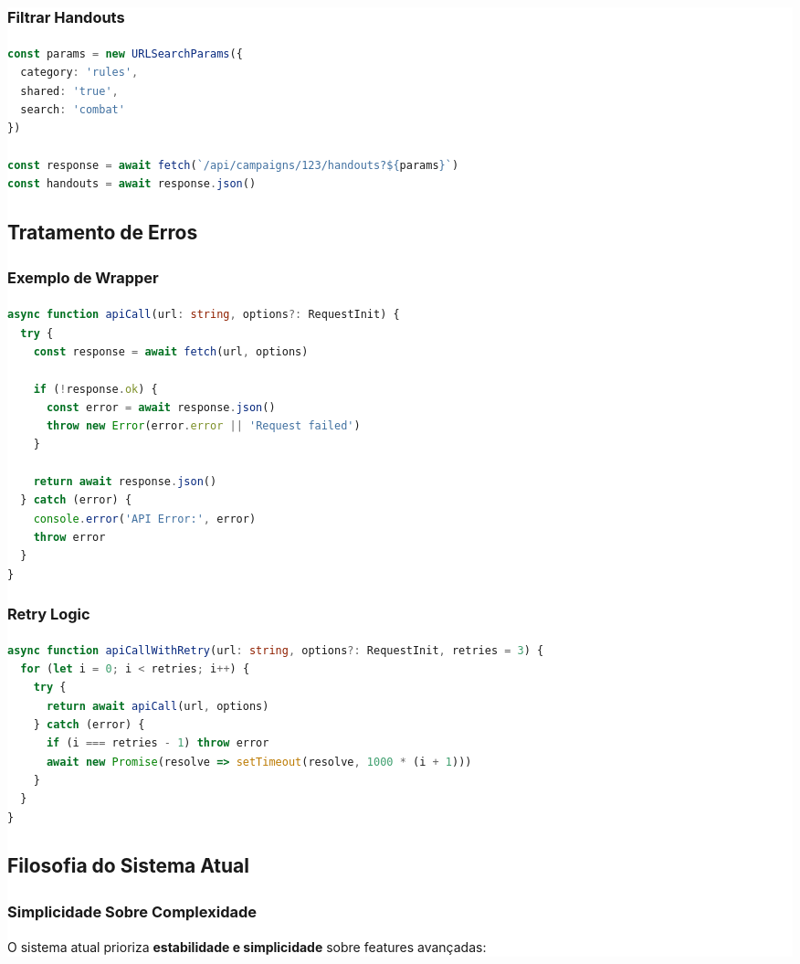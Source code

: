 ### Filtrar Handouts
```typescript
const params = new URLSearchParams({
  category: 'rules',
  shared: 'true',
  search: 'combat'
})

const response = await fetch(`/api/campaigns/123/handouts?${params}`)
const handouts = await response.json()
```

## Tratamento de Erros

### Exemplo de Wrapper
```typescript
async function apiCall(url: string, options?: RequestInit) {
  try {
    const response = await fetch(url, options)
    
    if (!response.ok) {
      const error = await response.json()
      throw new Error(error.error || 'Request failed')
    }
    
    return await response.json()
  } catch (error) {
    console.error('API Error:', error)
    throw error
  }
}
```

### Retry Logic
```typescript
async function apiCallWithRetry(url: string, options?: RequestInit, retries = 3) {
  for (let i = 0; i < retries; i++) {
    try {
      return await apiCall(url, options)
    } catch (error) {
      if (i === retries - 1) throw error
      await new Promise(resolve => setTimeout(resolve, 1000 * (i + 1)))
    }
  }
}
```

## Filosofia do Sistema Atual

### Simplicidade Sobre Complexidade
O sistema atual prioriza **estabilidade e simplicidade** sobre features avançadas:
